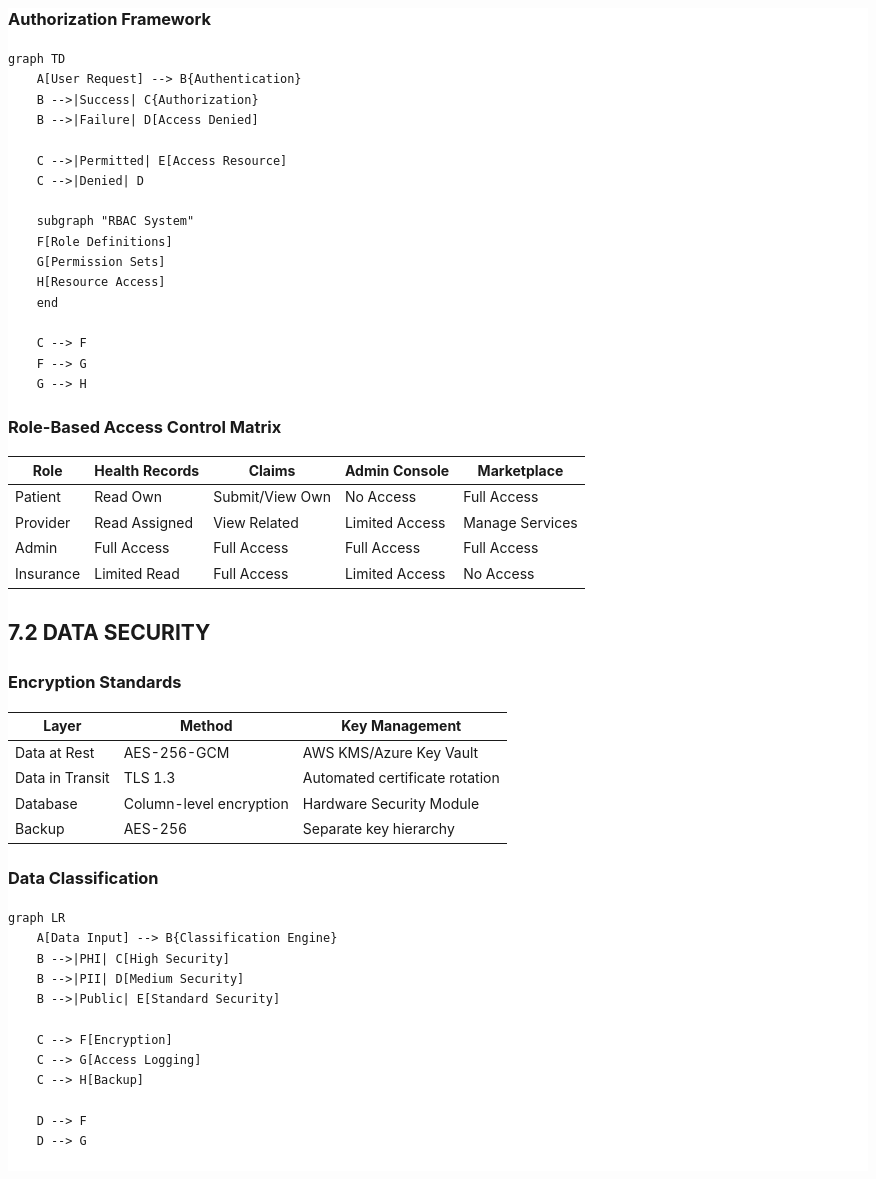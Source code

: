### Authorization Framework

```mermaid
graph TD
    A[User Request] --> B{Authentication}
    B -->|Success| C{Authorization}
    B -->|Failure| D[Access Denied]
    
    C -->|Permitted| E[Access Resource]
    C -->|Denied| D
    
    subgraph "RBAC System"
    F[Role Definitions]
    G[Permission Sets]
    H[Resource Access]
    end
    
    C --> F
    F --> G
    G --> H
```

### Role-Based Access Control Matrix

| Role | Health Records | Claims | Admin Console | Marketplace |
| --- | --- | --- | --- | --- |
| Patient | Read Own | Submit/View Own | No Access | Full Access |
| Provider | Read Assigned | View Related | Limited Access | Manage Services |
| Admin | Full Access | Full Access | Full Access | Full Access |
| Insurance | Limited Read | Full Access | Limited Access | No Access |

## 7.2 DATA SECURITY

### Encryption Standards

| Layer | Method | Key Management |
| --- | --- | --- |
| Data at Rest | AES-256-GCM | AWS KMS/Azure Key Vault |
| Data in Transit | TLS 1.3 | Automated certificate rotation |
| Database | Column-level encryption | Hardware Security Module |
| Backup | AES-256 | Separate key hierarchy |

### Data Classification

```mermaid
graph LR
    A[Data Input] --> B{Classification Engine}
    B -->|PHI| C[High Security]
    B -->|PII| D[Medium Security]
    B -->|Public| E[Standard Security]
    
    C --> F[Encryption]
    C --> G[Access Logging]
    C --> H[Backup]
    
    D --> F
    D --> G
    
```